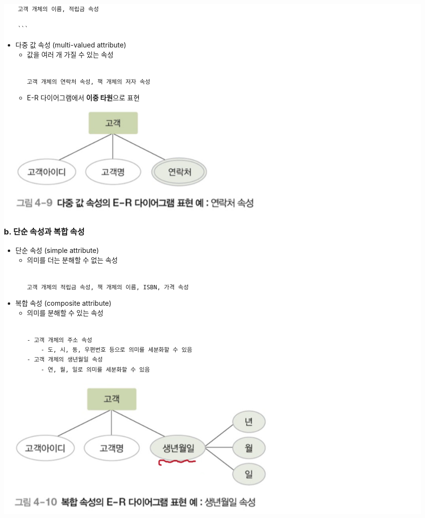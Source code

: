 		고객 개체의 이름, 적립금 속성

		```
- 다중 값 속성 (multi-valued attribute)
	- 값을 여러 개 가질 수 있는 속성
		```ad-example

		고객 개체의 연락처 속성, 책 개체의 저자 속성

		```
	- E-R 다이어그램에서 **이중 타원**으로 표현

![](/bin/db_image/db_4_12.png)

### b. 단순 속성과 복합 속성

- 단순 속성 (simple attribute)
	- 의미를 더는 분해할 수 없는 속성
		```ad-example

		고객 개체의 적립금 속성, 책 개체의 이름, ISBN, 가격 속성

		```
- 복합 속성 (composite attribute)
	- 의미를 분해할 수 있는 속성
		```ad-example

		- 고객 개체의 주소 속성
			- 도, 시, 동, 우편번호 등으로 의미를 세분화할 수 있음
		- 고객 개체의 생년월일 속성
			- 연, 월, 일로 의미를 세분화할 수 있음
		
		```

![](/bin/db_image/db_4_13.png)
